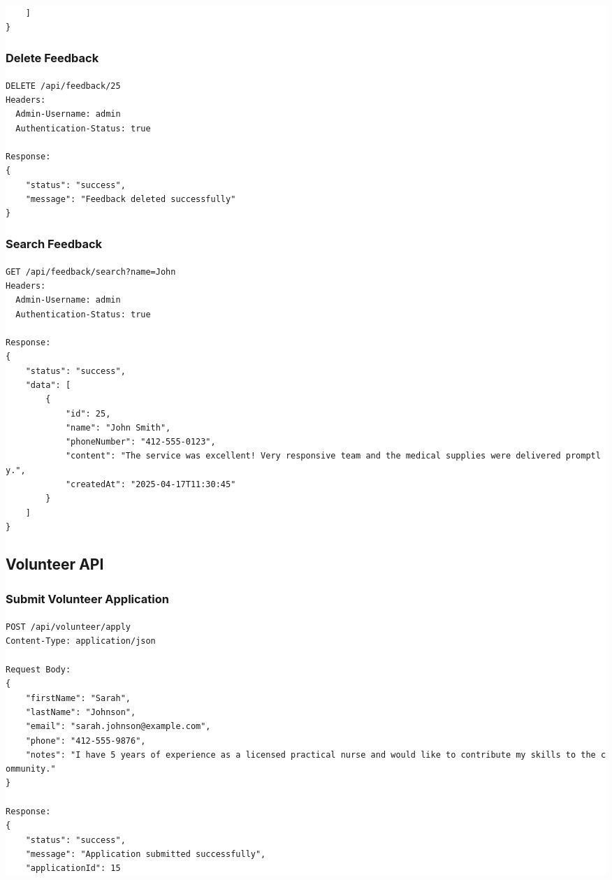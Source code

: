 ```http
    ]
}
```

### Delete Feedback
```http
DELETE /api/feedback/25
Headers:
  Admin-Username: admin
  Authentication-Status: true

Response:
{
    "status": "success",
    "message": "Feedback deleted successfully"
}
```

### Search Feedback
```http
GET /api/feedback/search?name=John
Headers:
  Admin-Username: admin
  Authentication-Status: true

Response:
{
    "status": "success",
    "data": [
        {
            "id": 25,
            "name": "John Smith",
            "phoneNumber": "412-555-0123",
            "content": "The service was excellent! Very responsive team and the medical supplies were delivered promptly.",
            "createdAt": "2025-04-17T11:30:45"
        }
    ]
}
```

## Volunteer API

### Submit Volunteer Application
```http
POST /api/volunteer/apply
Content-Type: application/json

Request Body:
{
    "firstName": "Sarah",
    "lastName": "Johnson",
    "email": "sarah.johnson@example.com",
    "phone": "412-555-9876",
    "notes": "I have 5 years of experience as a licensed practical nurse and would like to contribute my skills to the community."
}

Response:
{
    "status": "success",
    "message": "Application submitted successfully",
    "applicationId": 15
```